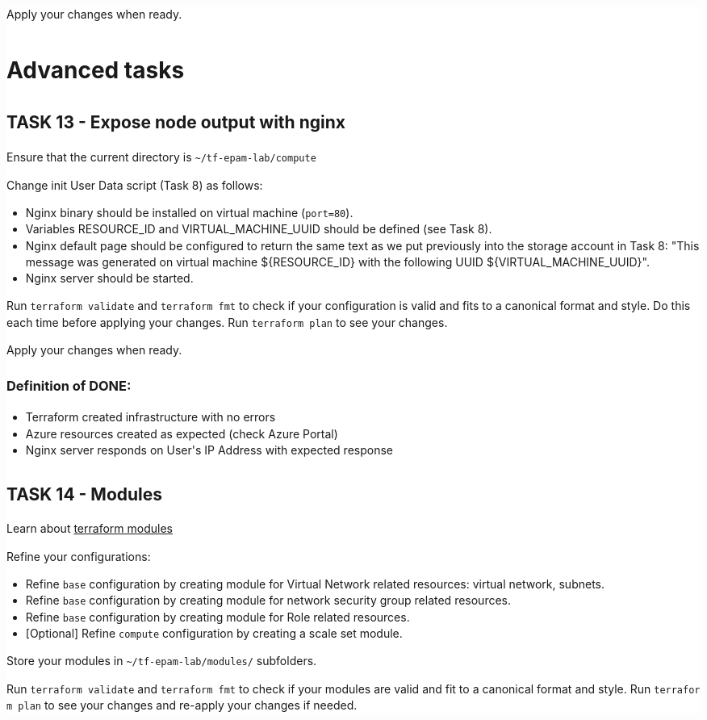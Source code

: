 Apply your changes when ready.

# Advanced tasks

## TASK 13 - Expose node output with nginx

Ensure that the current directory is  `~/tf-epam-lab/compute`

Change init User Data script (Task 8) as follows:

-   Nginx binary should be installed on virtual machine (`port=80`).
-   Variables RESOURCE_ID and VIRTUAL_MACHINE_UUID should be defined (see Task 8).
-   Nginx default page should be configured to return the same text as we put previously into the storage account in Task 8: "This message was generated on virtual machine ${RESOURCE_ID} with the following UUID ${VIRTUAL_MACHINE_UUID}".
-   Nginx server should be started.

Run `terraform validate` and `terraform fmt` to check if your configuration is valid and fits to a canonical format and style. Do this each time before applying your changes.
Run `terraform plan` to see your changes.

Apply your changes when ready.

### Definition of DONE:

- Terraform created infrastructure with no errors
- Azure resources created as expected (check Azure Portal)
- Nginx server responds on User's IP Address with expected response

## TASK 14 - Modules

Learn about [terraform modules](https://www.terraform.io/docs/language/modules/develop/index.html)

Refine your configurations:

- Refine `base` configuration by creating module for Virtual Network related resources: virtual network, subnets.
- Refine `base` configuration by creating module for network security group related resources.
- Refine `base` configuration by creating module for Role related resources.
- [Optional] Refine `compute` configuration by creating a scale set module.


Store your modules in `~/tf-epam-lab/modules/` subfolders.

Run `terraform validate` and `terraform fmt` to check if your modules are valid and fit to a canonical format and style.
Run `terraform plan` to see your changes and re-apply your changes if needed.
